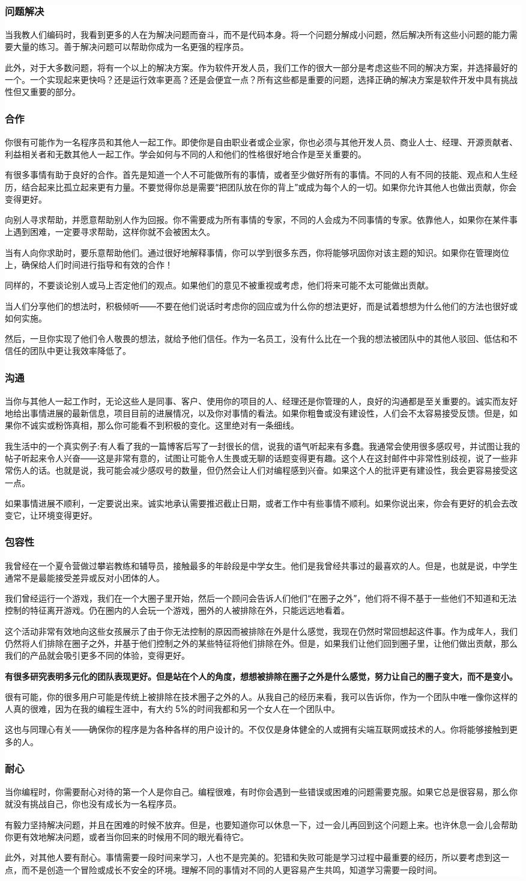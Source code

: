 ### 问题解决

当我教人们编码时，我看到更多的人在为解决问题而奋斗，而不是代码本身。将一个问题分解成小问题，然后解决所有这些小问题的能力需要大量的练习。善于解决问题可以帮助你成为一名更强的程序员。

此外，对于大多数问题，将有一个以上的解决方案。作为软件开发人员，我们工作的很大一部分是考虑这些不同的解决方案，并选择最好的一个。一个实现起来更快吗？还是运行效率更高？还是会便宜一点？所有这些都是重要的问题，选择正确的解决方案是软件开发中具有挑战性但又重要的部分。

### 合作

你很有可能作为一名程序员和其他人一起工作。即使你是自由职业者或企业家，你也必须与其他开发人员、商业人士、经理、开源贡献者、利益相关者和无数其他人一起工作。学会如何与不同的人和他们的性格很好地合作是至关重要的。

有很多事情有助于良好的合作。首先是知道一个人不可能做所有的事情，或者至少做好所有的事情。不同的人有不同的技能、观点和人生经历，结合起来比孤立起来更有力量。不要觉得你总是需要“把团队放在你的背上”或成为每个人的一切。如果你允许其他人也做出贡献，你会变得更好。

向别人寻求帮助，并愿意帮助别人作为回报。你不需要成为所有事情的专家，不同的人会成为不同事情的专家。依靠他人，如果你在某件事上遇到困难，一定要寻求帮助，这样你就不会被困太久。

当有人向你求助时，要乐意帮助他们。通过很好地解释事情，你可以学到很多东西，你将能够巩固你对该主题的知识。如果你在管理岗位上，确保给人们时间进行指导和有效的合作！

同样的，不要谈论别人或马上否定他们的观点。如果他们的意见不被重视或考虑，他们将来可能不太可能做出贡献。

当人们分享他们的想法时，积极倾听——不要在他们说话时考虑你的回应或为什么你的想法更好，而是试着想想为什么他们的方法也很好或如何实施。

然后，一旦你实现了他们令人敬畏的想法，就给予他们信任。作为一名员工，没有什么比在一个我的想法被团队中的其他人驳回、低估和不信任的团队中更让我效率降低了。

### 沟通

当你与其他人一起工作时，无论这些人是同事、客户、使用你的项目的人、经理还是你管理的人，良好的沟通都是至关重要的。诚实而友好地给出事情进展的最新信息，项目目前的进展情况，以及你对事情的看法。如果你粗鲁或没有建设性，人们会不太容易接受反馈。但是，如果你不诚实或粉饰真相，那么你可能看不到积极的变化。这里绝对有一条细线。

我生活中的一个真实例子:有人看了我的一篇博客后写了一封很长的信，说我的语气听起来有多蠢。我通常会使用很多感叹号，并试图让我的帖子听起来令人兴奋——这是非常有意的，试图让可能令人生畏或无聊的话题变得更有趣。这个人在这封邮件中非常性别歧视，说了一些非常伤人的话。也就是说，我可能会减少感叹号的数量，但仍然会让人们对编程感到兴奋。如果这个人的批评更有建设性，我会更容易接受这一点。

如果事情进展不顺利，一定要说出来。诚实地承认需要推迟截止日期，或者工作中有些事情不顺利。如果你说出来，你会有更好的机会去改变它，让环境变得更好。

### 包容性

我曾经在一个夏令营做过攀岩教练和辅导员，接触最多的年龄段是中学女生。他们是我曾经共事过的最喜欢的人。但是，也就是说，中学生通常不是最能接受差异或反对小团体的人。

我们曾经运行一个游戏，我们在一个大圈子里开始，然后一个顾问会告诉人们他们“在圈子之外”，他们将不得不基于一些他们不知道和无法控制的特征离开游戏。仍在圈内的人会玩一个游戏，圈外的人被排除在外，只能远远地看着。

这个活动非常有效地向这些女孩展示了由于你无法控制的原因而被排除在外是什么感觉，我现在仍然时常回想起这件事。作为成年人，我们仍然将人们排除在圈子之外，并基于他们控制之外的某些特征将他们排除在外。但是，如果我们让他们回到圈子里，让他们做出贡献，那么我们的产品就会吸引更多不同的体验，变得更好。

**有很多研究表明多元化的团队表现更好。但是站在个人的角度，想想被排除在圈子之外是什么感觉，努力让自己的圈子变大，而不是变小。**

很有可能，你的很多用户可能是传统上被排除在技术圈子之外的人。从我自己的经历来看，我可以告诉你，作为一个团队中唯一像你这样的人真的很难，因为在我的编程生涯中，有大约 5%的时间我都和另一个女人在一个团队中。

这也与同理心有关——确保你的程序是为各种各样的用户设计的。不仅仅是身体健全的人或拥有尖端互联网或技术的人。你将能够接触到更多的人。

### 耐心

当你编程时，你需要耐心对待的第一个人是你自己。编程很难，有时你会遇到一些错误或困难的问题需要克服。如果它总是很容易，那么你就没有挑战自己，你也没有成长为一名程序员。

有毅力坚持解决问题，并且在困难的时候不放弃。但是，也要知道你可以休息一下，过一会儿再回到这个问题上来。也许休息一会儿会帮助你更有效地解决问题，或者当你回来的时候用不同的眼光看待它。

此外，对其他人要有耐心。事情需要一段时间来学习，人也不是完美的。犯错和失败可能是学习过程中最重要的经历，所以要考虑到这一点，而不是创造一个冒险或成长不安全的环境。理解不同的事情对不同的人更容易产生共鸣，知道学习需要一段时间。
